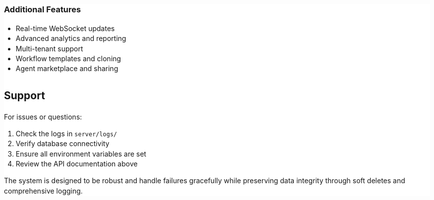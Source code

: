 ### Additional Features
- Real-time WebSocket updates
- Advanced analytics and reporting
- Multi-tenant support
- Workflow templates and cloning
- Agent marketplace and sharing

## Support

For issues or questions:
1. Check the logs in `server/logs/`
2. Verify database connectivity
3. Ensure all environment variables are set
4. Review the API documentation above

The system is designed to be robust and handle failures gracefully while preserving data integrity through soft deletes and comprehensive logging. 
